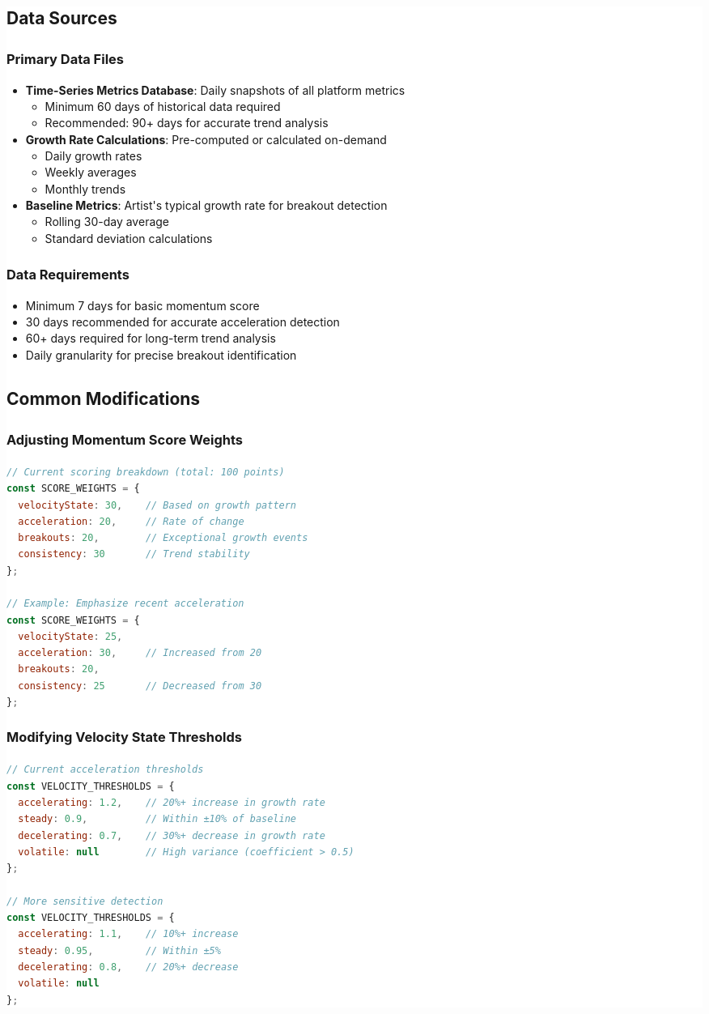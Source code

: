 ## Data Sources

### Primary Data Files
- **Time-Series Metrics Database**: Daily snapshots of all platform metrics
  - Minimum 60 days of historical data required
  - Recommended: 90+ days for accurate trend analysis
- **Growth Rate Calculations**: Pre-computed or calculated on-demand
  - Daily growth rates
  - Weekly averages
  - Monthly trends
- **Baseline Metrics**: Artist's typical growth rate for breakout detection
  - Rolling 30-day average
  - Standard deviation calculations

### Data Requirements
- Minimum 7 days for basic momentum score
- 30 days recommended for accurate acceleration detection
- 60+ days required for long-term trend analysis
- Daily granularity for precise breakout identification

## Common Modifications

### Adjusting Momentum Score Weights
```javascript
// Current scoring breakdown (total: 100 points)
const SCORE_WEIGHTS = {
  velocityState: 30,    // Based on growth pattern
  acceleration: 20,     // Rate of change
  breakouts: 20,        // Exceptional growth events
  consistency: 30       // Trend stability
};

// Example: Emphasize recent acceleration
const SCORE_WEIGHTS = {
  velocityState: 25,
  acceleration: 30,     // Increased from 20
  breakouts: 20,
  consistency: 25       // Decreased from 30
};
```

### Modifying Velocity State Thresholds
```javascript
// Current acceleration thresholds
const VELOCITY_THRESHOLDS = {
  accelerating: 1.2,    // 20%+ increase in growth rate
  steady: 0.9,          // Within ±10% of baseline
  decelerating: 0.7,    // 30%+ decrease in growth rate
  volatile: null        // High variance (coefficient > 0.5)
};

// More sensitive detection
const VELOCITY_THRESHOLDS = {
  accelerating: 1.1,    // 10%+ increase
  steady: 0.95,         // Within ±5%
  decelerating: 0.8,    // 20%+ decrease
  volatile: null
};
```
